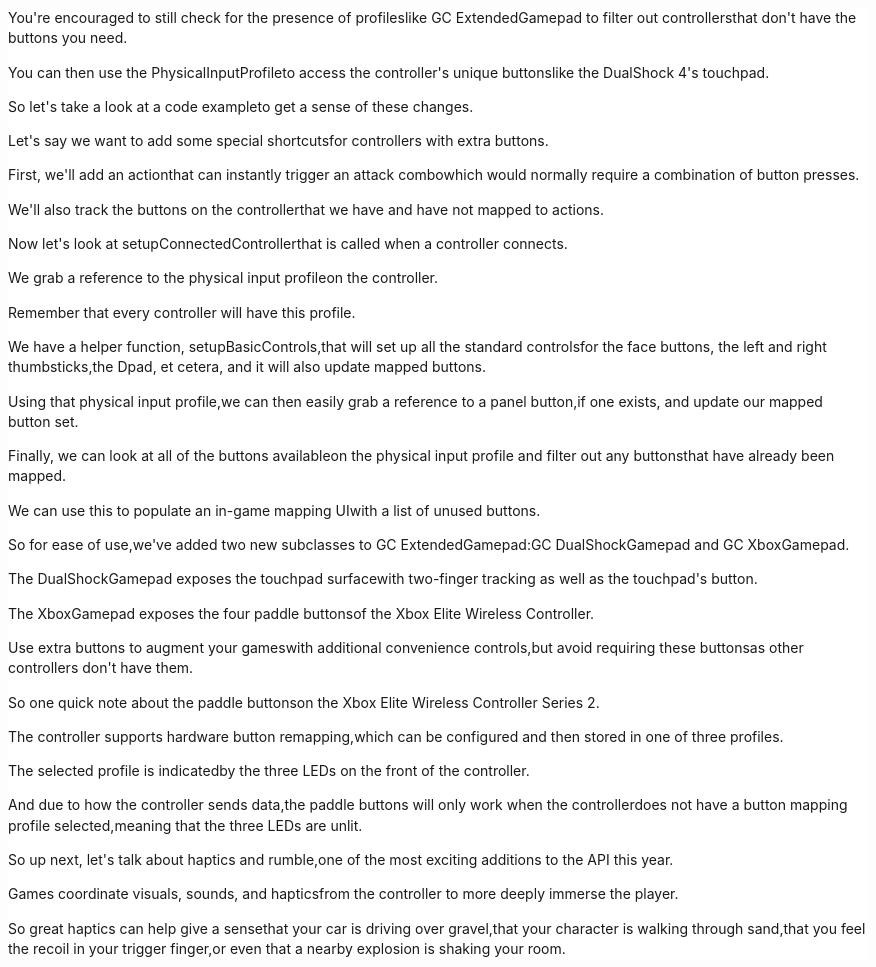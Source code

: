 You're encouraged to still check for the presence of profileslike GC ExtendedGamepad to filter out controllersthat don't have the buttons you need.

You can then use the PhysicalInputProfileto access the controller's unique buttonslike the DualShock 4's touchpad.

So let's take a look at a code exampleto get a sense of these changes.

Let's say we want to add some special shortcutsfor controllers with extra buttons.

First, we'll add an actionthat can instantly trigger an attack combowhich would normally require a combination of button presses.

We'll also track the buttons on the controllerthat we have and have not mapped to actions.

Now let's look at setupConnectedControllerthat is called when a controller connects.

We grab a reference to the physical input profileon the controller.

Remember that every controller will have this profile.

We have a helper function, setupBasicControls,that will set up all the standard controlsfor the face buttons, the left and right thumbsticks,the Dpad, et cetera, and it will also update mapped buttons.

Using that physical input profile,we can then easily grab a reference to a panel button,if one exists, and update our mapped button set.

Finally, we can look at all of the buttons availableon the physical input profile and filter out any buttonsthat have already been mapped.

We can use this to populate an in-game mapping UIwith a list of unused buttons.

So for ease of use,we've added two new subclasses to GC ExtendedGamepad:GC DualShockGamepad and GC XboxGamepad.

The DualShockGamepad exposes the touchpad surfacewith two-finger tracking as well as the touchpad's button.

The XboxGamepad exposes the four paddle buttonsof the Xbox Elite Wireless Controller.

Use extra buttons to augment your gameswith additional convenience controls,but avoid requiring these buttonsas other controllers don't have them.

So one quick note about the paddle buttonson the Xbox Elite Wireless Controller Series 2.

The controller supports hardware button remapping,which can be configured and then stored in one of three profiles.

The selected profile is indicatedby the three LEDs on the front of the controller.

And due to how the controller sends data,the paddle buttons will only work when the controllerdoes not have a button mapping profile selected,meaning that the three LEDs are unlit.

So up next, let's talk about haptics and rumble,one of the most exciting additions to the API this year.

Games coordinate visuals, sounds, and hapticsfrom the controller to more deeply immerse the player.

So great haptics can help give a sensethat your car is driving over gravel,that your character is walking through sand,that you feel the recoil in your trigger finger,or even that a nearby explosion is shaking your room.
